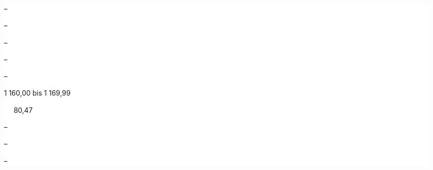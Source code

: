 </td>

<td style="border-right: 0.5pt solid ; " align="left" valign="top" charoff="50">

–

</td>

<td style="border-right: 0.5pt solid ; " align="left" valign="top" charoff="50">

–

</td>

<td style="border-right: 0.5pt solid ; " align="left" valign="top" charoff="50">

–

</td>

<td style="border-right: 0.5pt solid ; " align="left" valign="top" charoff="50">

–

</td>

<td style align="left" valign="top" charoff="50">

–

</td>

</tr>

<tr>

<td style="border-right: 0.5pt solid ; " align="left" valign="top" charoff="50">

1 160,00 bis 1 169,99

</td>

<td style="border-right: 0.5pt solid ; " align="left" valign="top" charoff="50">

     80,47

</td>

<td style="border-right: 0.5pt solid ; " align="left" valign="top" charoff="50">

–

</td>

<td style="border-right: 0.5pt solid ; " align="left" valign="top" charoff="50">

–

</td>

<td style="border-right: 0.5pt solid ; " align="left" valign="top" charoff="50">

–

</td>
